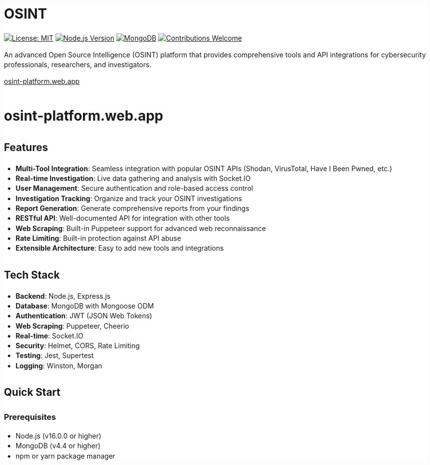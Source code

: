 # OSINT

[![License: MIT](https://img.shields.io/badge/License-MIT-yellow.svg)](https://opensource.org/licenses/MIT)
[![Node.js Version](https://img.shields.io/badge/node-%3E%3D16.0.0-brightgreen.svg)](https://nodejs.org/)
[![MongoDB](https://img.shields.io/badge/MongoDB-4.4%2B-green.svg)](https://www.mongodb.com/)
[![Contributions Welcome](https://img.shields.io/badge/contributions-welcome-brightgreen.svg?style=flat)](https://github.com/your-username/osint-platform/issues)

An advanced Open Source Intelligence (OSINT) platform that provides comprehensive tools and API integrations for cybersecurity professionals, researchers, and investigators.

[osint-platform.web.app](https://osint-platform.web.app)

# osint-platform.web.app

## Features

- **Multi-Tool Integration**: Seamless integration with popular OSINT APIs (Shodan, VirusTotal, Have I Been Pwned, etc.)
- **Real-time Investigation**: Live data gathering and analysis with Socket.IO
- **User Management**: Secure authentication and role-based access control
- **Investigation Tracking**: Organize and track your OSINT investigations
- **Report Generation**: Generate comprehensive reports from your findings
- **RESTful API**: Well-documented API for integration with other tools
- **Web Scraping**: Built-in Puppeteer support for advanced web reconnaissance
- **Rate Limiting**: Built-in protection against API abuse
- **Extensible Architecture**: Easy to add new tools and integrations

## Tech Stack

- **Backend**: Node.js, Express.js
- **Database**: MongoDB with Mongoose ODM
- **Authentication**: JWT (JSON Web Tokens)
- **Web Scraping**: Puppeteer, Cheerio
- **Real-time**: Socket.IO
- **Security**: Helmet, CORS, Rate Limiting
- **Testing**: Jest, Supertest
- **Logging**: Winston, Morgan

## Quick Start

### Prerequisites

- Node.js (v16.0.0 or higher)
- MongoDB (v4.4 or higher)
- npm or yarn package manager

